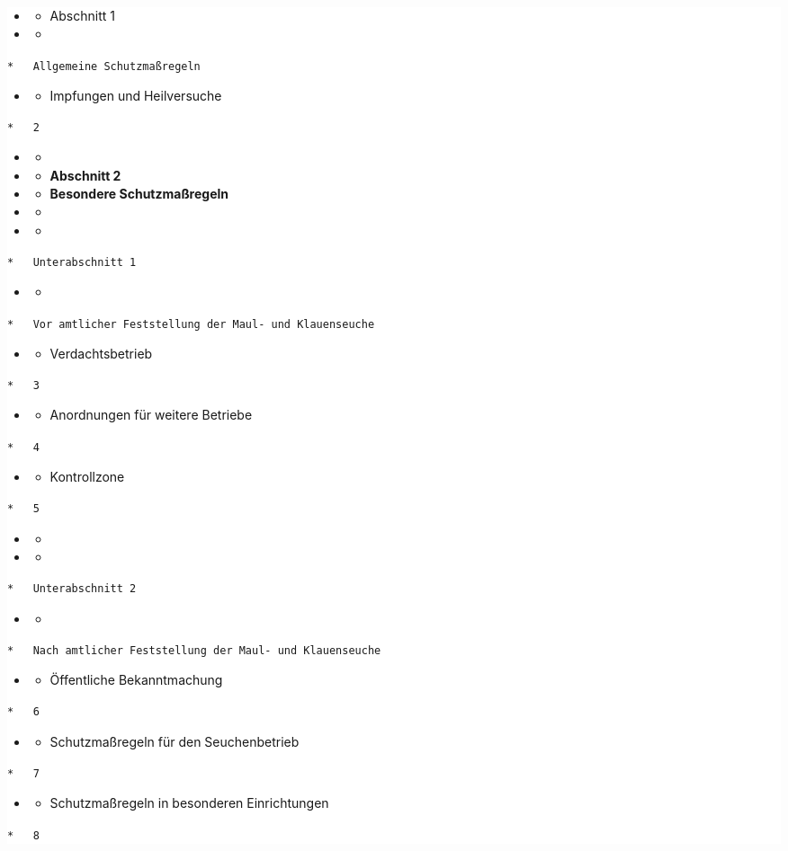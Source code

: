 *    *   Abschnitt 1


*    *
    *   Allgemeine Schutzmaßregeln


*    *   Impfungen und Heilversuche

    *   2


*    *

*    *   **Abschnitt 2**


*    *   **Besondere Schutzmaßregeln**


*    *

*    *
    *   Unterabschnitt 1


*    *
    *   Vor amtlicher Feststellung der Maul- und Klauenseuche


*    *   Verdachtsbetrieb

    *   3


*    *   Anordnungen für weitere Betriebe

    *   4


*    *   Kontrollzone

    *   5


*    *

*    *
    *   Unterabschnitt 2


*    *
    *   Nach amtlicher Feststellung der Maul- und Klauenseuche


*    *   Öffentliche Bekanntmachung

    *   6


*    *   Schutzmaßregeln für den Seuchenbetrieb

    *   7


*    *   Schutzmaßregeln in besonderen Einrichtungen

    *   8

